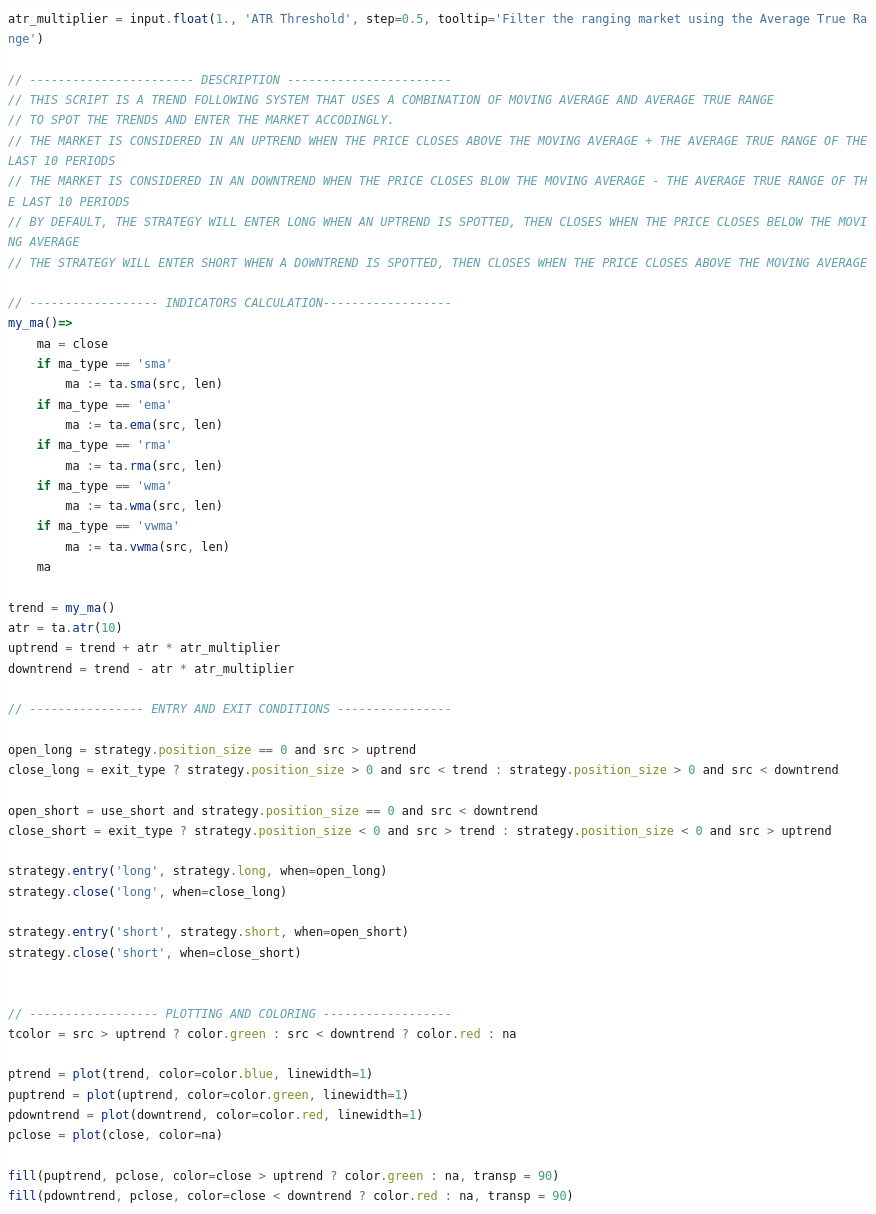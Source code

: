 ``` javascript
atr_multiplier = input.float(1., 'ATR Threshold', step=0.5, tooltip='Filter the ranging market using the Average True Range')

// ----------------------- DESCRIPTION -----------------------
// THIS SCRIPT IS A TREND FOLLOWING SYSTEM THAT USES A COMBINATION OF MOVING AVERAGE AND AVERAGE TRUE RANGE
// TO SPOT THE TRENDS AND ENTER THE MARKET ACCODINGLY.
// THE MARKET IS CONSIDERED IN AN UPTREND WHEN THE PRICE CLOSES ABOVE THE MOVING AVERAGE + THE AVERAGE TRUE RANGE OF THE LAST 10 PERIODS
// THE MARKET IS CONSIDERED IN AN DOWNTREND WHEN THE PRICE CLOSES BLOW THE MOVING AVERAGE - THE AVERAGE TRUE RANGE OF THE LAST 10 PERIODS
// BY DEFAULT, THE STRATEGY WILL ENTER LONG WHEN AN UPTREND IS SPOTTED, THEN CLOSES WHEN THE PRICE CLOSES BELOW THE MOVING AVERAGE
// THE STRATEGY WILL ENTER SHORT WHEN A DOWNTREND IS SPOTTED, THEN CLOSES WHEN THE PRICE CLOSES ABOVE THE MOVING AVERAGE

// ------------------ INDICATORS CALCULATION------------------
my_ma()=>
    ma = close
    if ma_type == 'sma'
        ma := ta.sma(src, len)
    if ma_type == 'ema'
        ma := ta.ema(src, len)
    if ma_type == 'rma'
        ma := ta.rma(src, len)
    if ma_type == 'wma'
        ma := ta.wma(src, len)
    if ma_type == 'vwma'
        ma := ta.vwma(src, len)
    ma

trend = my_ma()
atr = ta.atr(10)
uptrend = trend + atr * atr_multiplier
downtrend = trend - atr * atr_multiplier

// ---------------- ENTRY AND EXIT CONDITIONS ----------------

open_long = strategy.position_size == 0 and src > uptrend
close_long = exit_type ? strategy.position_size > 0 and src < trend : strategy.position_size > 0 and src < downtrend

open_short = use_short and strategy.position_size == 0 and src < downtrend
close_short = exit_type ? strategy.position_size < 0 and src > trend : strategy.position_size < 0 and src > uptrend

strategy.entry('long', strategy.long, when=open_long)
strategy.close('long', when=close_long)

strategy.entry('short', strategy.short, when=open_short)
strategy.close('short', when=close_short)


// ------------------ PLOTTING AND COLORING ------------------
tcolor = src > uptrend ? color.green : src < downtrend ? color.red : na

ptrend = plot(trend, color=color.blue, linewidth=1)
puptrend = plot(uptrend, color=color.green, linewidth=1)
pdowntrend = plot(downtrend, color=color.red, linewidth=1)
pclose = plot(close, color=na)

fill(puptrend, pclose, color=close > uptrend ? color.green : na, transp = 90)
fill(pdowntrend, pclose, color=close < downtrend ? color.red : na, transp = 90)
```